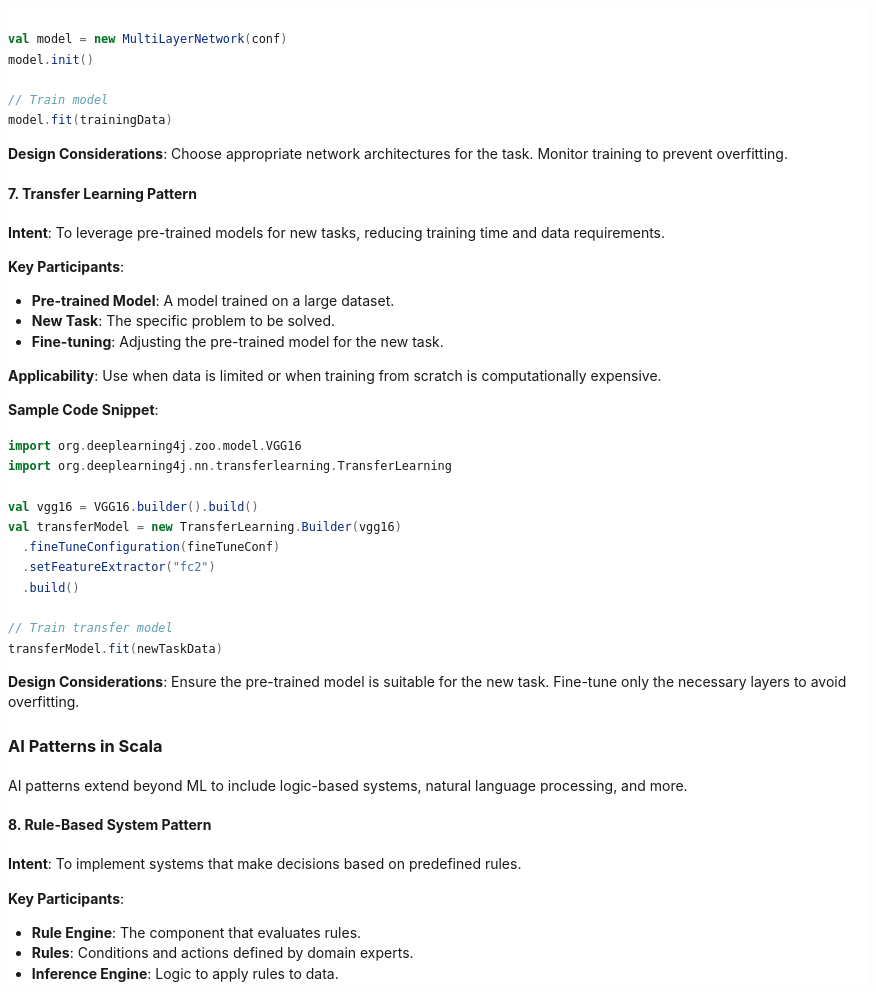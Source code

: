 ```scala

val model = new MultiLayerNetwork(conf)
model.init()

// Train model
model.fit(trainingData)
```

**Design Considerations**: Choose appropriate network architectures for the task. Monitor training to prevent overfitting.

#### 7. Transfer Learning Pattern

**Intent**: To leverage pre-trained models for new tasks, reducing training time and data requirements.

**Key Participants**:
- **Pre-trained Model**: A model trained on a large dataset.
- **New Task**: The specific problem to be solved.
- **Fine-tuning**: Adjusting the pre-trained model for the new task.

**Applicability**: Use when data is limited or when training from scratch is computationally expensive.

**Sample Code Snippet**:

```scala
import org.deeplearning4j.zoo.model.VGG16
import org.deeplearning4j.nn.transferlearning.TransferLearning

val vgg16 = VGG16.builder().build()
val transferModel = new TransferLearning.Builder(vgg16)
  .fineTuneConfiguration(fineTuneConf)
  .setFeatureExtractor("fc2")
  .build()

// Train transfer model
transferModel.fit(newTaskData)
```

**Design Considerations**: Ensure the pre-trained model is suitable for the new task. Fine-tune only the necessary layers to avoid overfitting.

### AI Patterns in Scala

AI patterns extend beyond ML to include logic-based systems, natural language processing, and more.

#### 8. Rule-Based System Pattern

**Intent**: To implement systems that make decisions based on predefined rules.

**Key Participants**:
- **Rule Engine**: The component that evaluates rules.
- **Rules**: Conditions and actions defined by domain experts.
- **Inference Engine**: Logic to apply rules to data.
